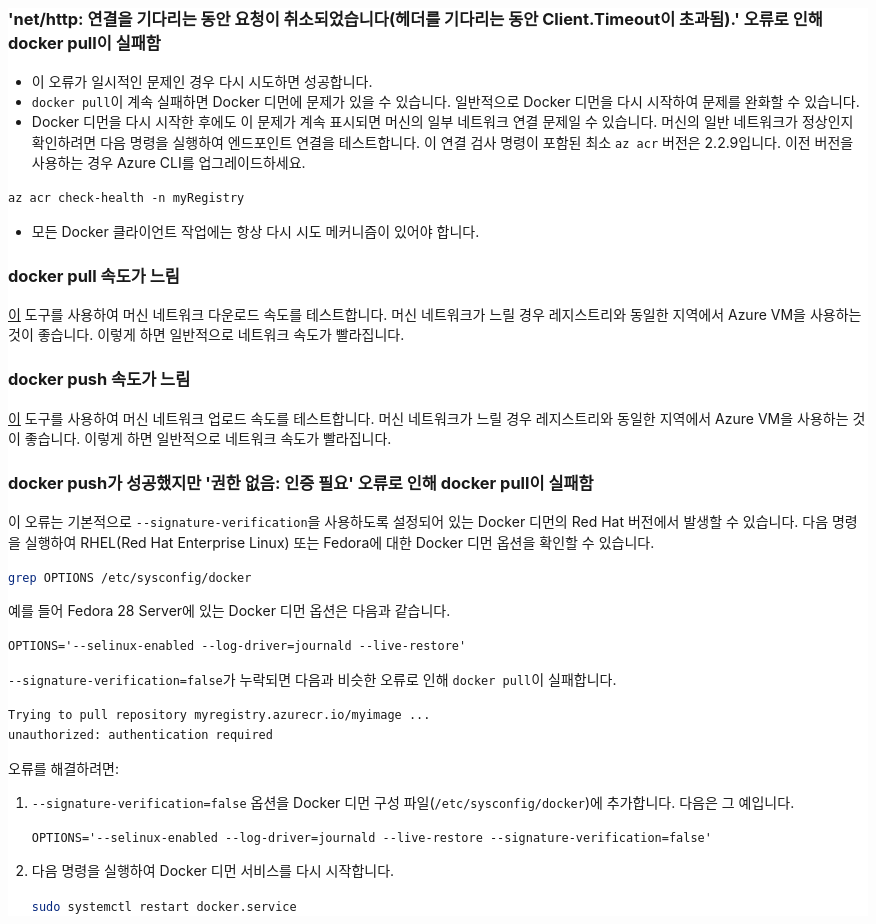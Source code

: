 ### <a name="docker-pull-fails-with-error-nethttp-request-canceled-while-waiting-for-connection-clienttimeout-exceeded-while-awaiting-headers"></a>'net/http: 연결을 기다리는 동안 요청이 취소되었습니다(헤더를 기다리는 동안 Client.Timeout이 초과됨).' 오류로 인해 docker pull이 실패함

 - 이 오류가 일시적인 문제인 경우 다시 시도하면 성공합니다.
 - `docker pull`이 계속 실패하면 Docker 디먼에 문제가 있을 수 있습니다. 일반적으로 Docker 디먼을 다시 시작하여 문제를 완화할 수 있습니다. 
 - Docker 디먼을 다시 시작한 후에도 이 문제가 계속 표시되면 머신의 일부 네트워크 연결 문제일 수 있습니다. 머신의 일반 네트워크가 정상인지 확인하려면 다음 명령을 실행하여 엔드포인트 연결을 테스트합니다. 이 연결 검사 명령이 포함된 최소 `az acr` 버전은 2.2.9입니다. 이전 버전을 사용하는 경우 Azure CLI를 업그레이드하세요.
 
  ```azurecli
  az acr check-health -n myRegistry
  ```

 - 모든 Docker 클라이언트 작업에는 항상 다시 시도 메커니즘이 있어야 합니다.

### <a name="docker-pull-is-slow"></a>docker pull 속도가 느림
[이](http://www.azurespeed.com/Azure/Download) 도구를 사용하여 머신 네트워크 다운로드 속도를 테스트합니다. 머신 네트워크가 느릴 경우 레지스트리와 동일한 지역에서 Azure VM을 사용하는 것이 좋습니다. 이렇게 하면 일반적으로 네트워크 속도가 빨라집니다.

### <a name="docker-push-is-slow"></a>docker push 속도가 느림
[이](http://www.azurespeed.com/Azure/Upload) 도구를 사용하여 머신 네트워크 업로드 속도를 테스트합니다. 머신 네트워크가 느릴 경우 레지스트리와 동일한 지역에서 Azure VM을 사용하는 것이 좋습니다. 이렇게 하면 일반적으로 네트워크 속도가 빨라집니다.

### <a name="docker-push-succeeds-but-docker-pull-fails-with-error-unauthorized-authentication-required"></a>docker push가 성공했지만 '권한 없음: 인증 필요' 오류로 인해 docker pull이 실패함

이 오류는 기본적으로 `--signature-verification`을 사용하도록 설정되어 있는 Docker 디먼의 Red Hat 버전에서 발생할 수 있습니다. 다음 명령을 실행하여 RHEL(Red Hat Enterprise Linux) 또는 Fedora에 대한 Docker 디먼 옵션을 확인할 수 있습니다.

```bash
grep OPTIONS /etc/sysconfig/docker
```

예를 들어 Fedora 28 Server에 있는 Docker 디먼 옵션은 다음과 같습니다.

`OPTIONS='--selinux-enabled --log-driver=journald --live-restore'`

`--signature-verification=false`가 누락되면 다음과 비슷한 오류로 인해 `docker pull`이 실패합니다.

```output
Trying to pull repository myregistry.azurecr.io/myimage ...
unauthorized: authentication required
```

오류를 해결하려면:
1. `--signature-verification=false` 옵션을 Docker 디먼 구성 파일(`/etc/sysconfig/docker`)에 추가합니다. 다음은 그 예입니다.
   
   `OPTIONS='--selinux-enabled --log-driver=journald --live-restore --signature-verification=false'`
   
2. 다음 명령을 실행하여 Docker 디먼 서비스를 다시 시작합니다.
   
   ```bash
   sudo systemctl restart docker.service
   ```
